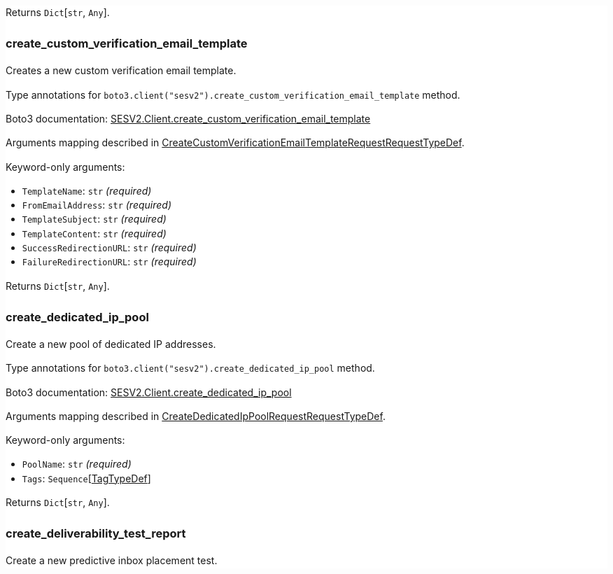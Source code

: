 Returns `Dict`\[`str`, `Any`\].

<a id="create\_custom\_verification\_email\_template"></a>

### create_custom_verification_email_template

Creates a new custom verification email template.

Type annotations for
`boto3.client("sesv2").create_custom_verification_email_template` method.

Boto3 documentation:
[SESV2.Client.create_custom_verification_email_template](https://boto3.amazonaws.com/v1/documentation/api/latest/reference/services/sesv2.html#SESV2.Client.create_custom_verification_email_template)

Arguments mapping described in
[CreateCustomVerificationEmailTemplateRequestRequestTypeDef](./type_defs.md#createcustomverificationemailtemplaterequestrequesttypedef).

Keyword-only arguments:

- `TemplateName`: `str` *(required)*
- `FromEmailAddress`: `str` *(required)*
- `TemplateSubject`: `str` *(required)*
- `TemplateContent`: `str` *(required)*
- `SuccessRedirectionURL`: `str` *(required)*
- `FailureRedirectionURL`: `str` *(required)*

Returns `Dict`\[`str`, `Any`\].

<a id="create\_dedicated\_ip\_pool"></a>

### create_dedicated_ip_pool

Create a new pool of dedicated IP addresses.

Type annotations for `boto3.client("sesv2").create_dedicated_ip_pool` method.

Boto3 documentation:
[SESV2.Client.create_dedicated_ip_pool](https://boto3.amazonaws.com/v1/documentation/api/latest/reference/services/sesv2.html#SESV2.Client.create_dedicated_ip_pool)

Arguments mapping described in
[CreateDedicatedIpPoolRequestRequestTypeDef](./type_defs.md#creatededicatedippoolrequestrequesttypedef).

Keyword-only arguments:

- `PoolName`: `str` *(required)*
- `Tags`: `Sequence`\[[TagTypeDef](./type_defs.md#tagtypedef)\]

Returns `Dict`\[`str`, `Any`\].

<a id="create\_deliverability\_test\_report"></a>

### create_deliverability_test_report

Create a new predictive inbox placement test.
